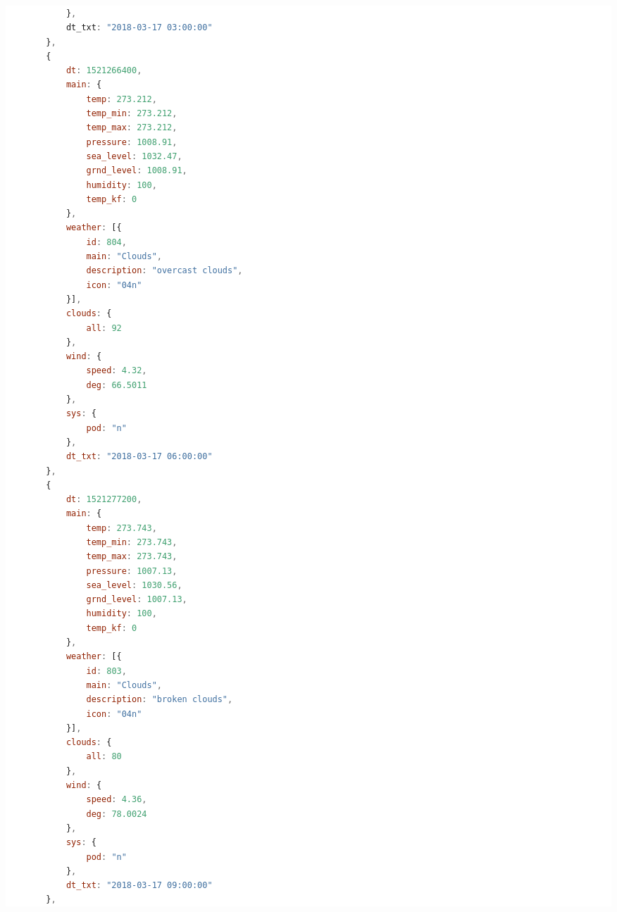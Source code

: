 ```javascript
            },
            dt_txt: "2018-03-17 03:00:00"
        },
        {
            dt: 1521266400,
            main: {
                temp: 273.212,
                temp_min: 273.212,
                temp_max: 273.212,
                pressure: 1008.91,
                sea_level: 1032.47,
                grnd_level: 1008.91,
                humidity: 100,
                temp_kf: 0
            },
            weather: [{
                id: 804,
                main: "Clouds",
                description: "overcast clouds",
                icon: "04n"
            }],
            clouds: {
                all: 92
            },
            wind: {
                speed: 4.32,
                deg: 66.5011
            },
            sys: {
                pod: "n"
            },
            dt_txt: "2018-03-17 06:00:00"
        },
        {
            dt: 1521277200,
            main: {
                temp: 273.743,
                temp_min: 273.743,
                temp_max: 273.743,
                pressure: 1007.13,
                sea_level: 1030.56,
                grnd_level: 1007.13,
                humidity: 100,
                temp_kf: 0
            },
            weather: [{
                id: 803,
                main: "Clouds",
                description: "broken clouds",
                icon: "04n"
            }],
            clouds: {
                all: 80
            },
            wind: {
                speed: 4.36,
                deg: 78.0024
            },
            sys: {
                pod: "n"
            },
            dt_txt: "2018-03-17 09:00:00"
        },
```